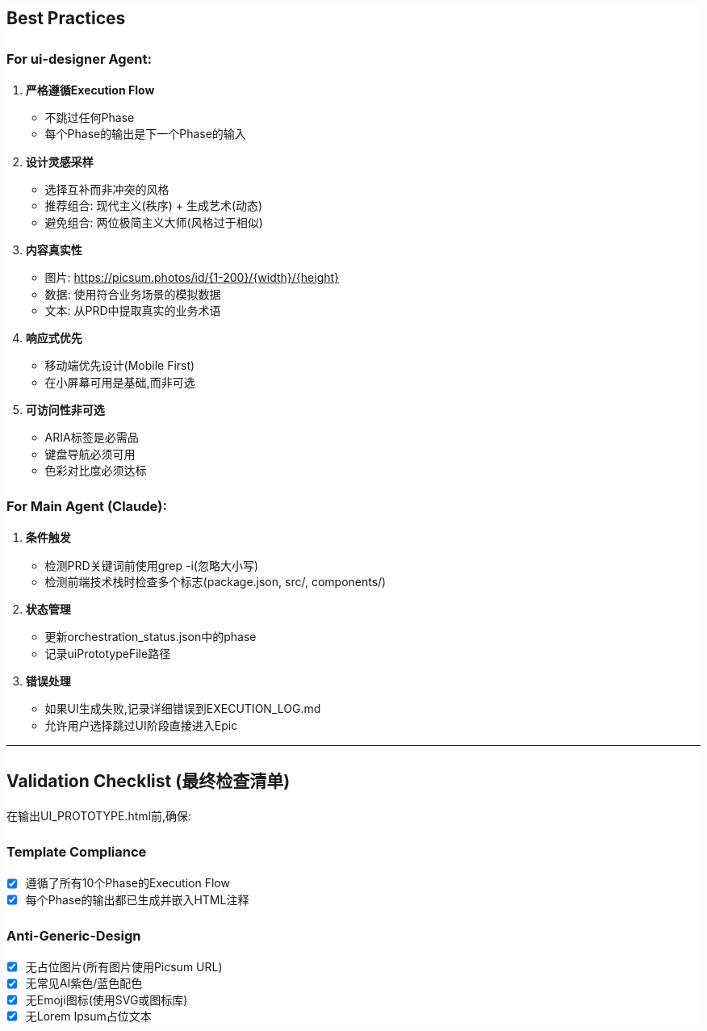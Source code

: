 
## Best Practices

### For ui-designer Agent:

1. **严格遵循Execution Flow**
   - 不跳过任何Phase
   - 每个Phase的输出是下一个Phase的输入

2. **设计灵感采样**
   - 选择互补而非冲突的风格
   - 推荐组合: 现代主义(秩序) + 生成艺术(动态)
   - 避免组合: 两位极简主义大师(风格过于相似)

3. **内容真实性**
   - 图片: https://picsum.photos/id/{1-200}/{width}/{height}
   - 数据: 使用符合业务场景的模拟数据
   - 文本: 从PRD中提取真实的业务术语

4. **响应式优先**
   - 移动端优先设计(Mobile First)
   - 在小屏幕可用是基础,而非可选

5. **可访问性非可选**
   - ARIA标签是必需品
   - 键盘导航必须可用
   - 色彩对比度必须达标

### For Main Agent (Claude):

1. **条件触发**
   - 检测PRD关键词前使用grep -i(忽略大小写)
   - 检测前端技术栈时检查多个标志(package.json, src/, components/)

2. **状态管理**
   - 更新orchestration_status.json中的phase
   - 记录uiPrototypeFile路径

3. **错误处理**
   - 如果UI生成失败,记录详细错误到EXECUTION_LOG.md
   - 允许用户选择跳过UI阶段直接进入Epic

---

## Validation Checklist (最终检查清单)

在输出UI_PROTOTYPE.html前,确保:

### Template Compliance
- [x] 遵循了所有10个Phase的Execution Flow
- [x] 每个Phase的输出都已生成并嵌入HTML注释

### Anti-Generic-Design
- [x] 无占位图片(所有图片使用Picsum URL)
- [x] 无常见AI紫色/蓝色配色
- [x] 无Emoji图标(使用SVG或图标库)
- [x] 无Lorem Ipsum占位文本
